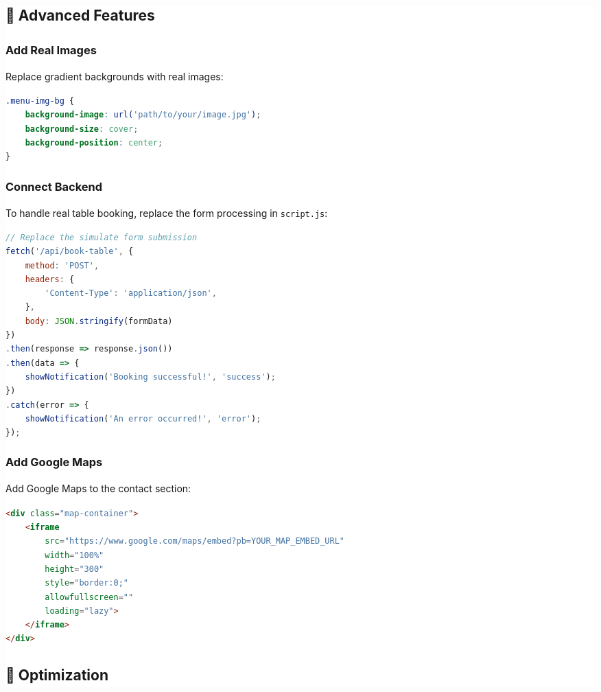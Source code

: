 ## 🔧 Advanced Features

### Add Real Images
Replace gradient backgrounds with real images:

```css
.menu-img-bg {
    background-image: url('path/to/your/image.jpg');
    background-size: cover;
    background-position: center;
}
```

### Connect Backend
To handle real table booking, replace the form processing in `script.js`:

```javascript
// Replace the simulate form submission
fetch('/api/book-table', {
    method: 'POST',
    headers: {
        'Content-Type': 'application/json',
    },
    body: JSON.stringify(formData)
})
.then(response => response.json())
.then(data => {
    showNotification('Booking successful!', 'success');
})
.catch(error => {
    showNotification('An error occurred!', 'error');
});
```

### Add Google Maps
Add Google Maps to the contact section:

```html
<div class="map-container">
    <iframe 
        src="https://www.google.com/maps/embed?pb=YOUR_MAP_EMBED_URL"
        width="100%" 
        height="300" 
        style="border:0;" 
        allowfullscreen="" 
        loading="lazy">
    </iframe>
</div>
```

## 🌟 Optimization
